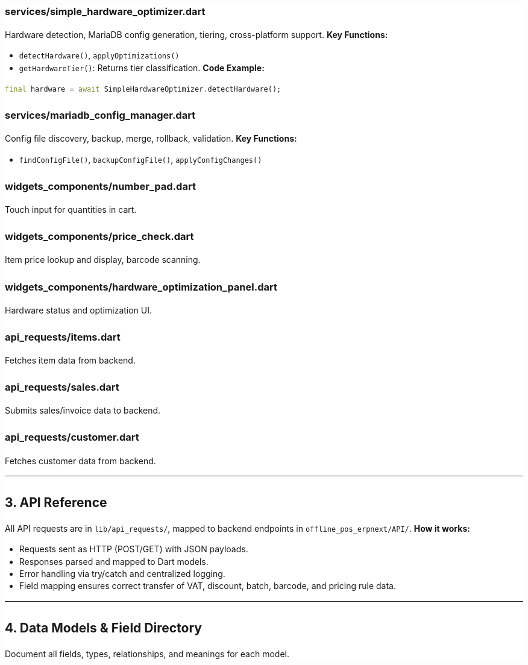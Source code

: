 ### services/simple_hardware_optimizer.dart
Hardware detection, MariaDB config generation, tiering, cross-platform support.
**Key Functions:**
- `detectHardware()`, `applyOptimizations()`
- `getHardwareTier()`: Returns tier classification.
**Code Example:**
```dart
final hardware = await SimpleHardwareOptimizer.detectHardware();
```

### services/mariadb_config_manager.dart
Config file discovery, backup, merge, rollback, validation.
**Key Functions:**
- `findConfigFile()`, `backupConfigFile()`, `applyConfigChanges()`

### widgets_components/number_pad.dart
Touch input for quantities in cart.

### widgets_components/price_check.dart
Item price lookup and display, barcode scanning.

### widgets_components/hardware_optimization_panel.dart
Hardware status and optimization UI.

### api_requests/items.dart
Fetches item data from backend.

### api_requests/sales.dart
Submits sales/invoice data to backend.

### api_requests/customer.dart
Fetches customer data from backend.

---

## 3. API Reference
All API requests are in `lib/api_requests/`, mapped to backend endpoints in `offline_pos_erpnext/API/`.
**How it works:**
- Requests sent as HTTP (POST/GET) with JSON payloads.
- Responses parsed and mapped to Dart models.
- Error handling via try/catch and centralized logging.
- Field mapping ensures correct transfer of VAT, discount, batch, barcode, and pricing rule data.

---

## 4. Data Models & Field Directory
Document all fields, types, relationships, and meanings for each model.
